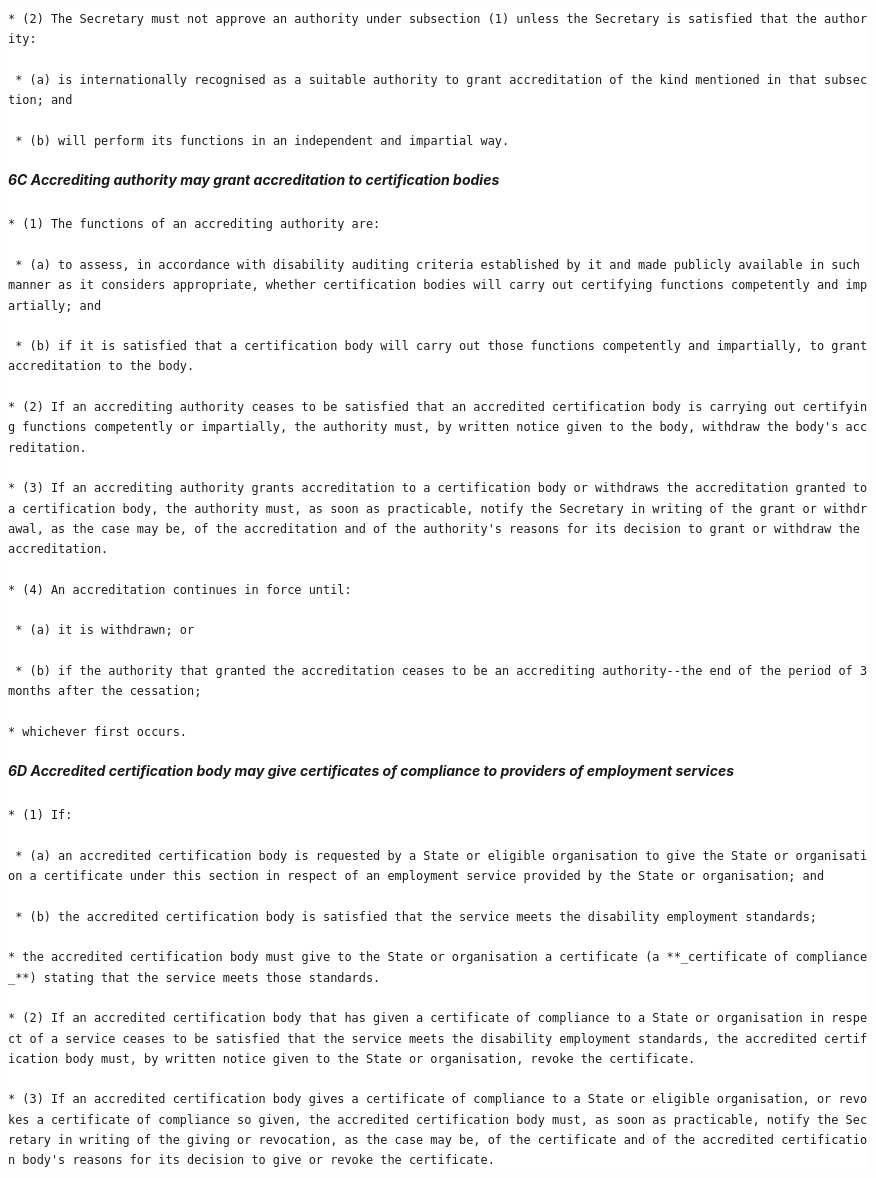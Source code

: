     * (2) The Secretary must not approve an authority under subsection (1) unless the Secretary is satisfied that the authority:

     * (a) is internationally recognised as a suitable authority to grant accreditation of the kind mentioned in that subsection; and

     * (b) will perform its functions in an independent and impartial way.

##### 6C  Accrediting authority may grant accreditation to certification bodies

    * (1) The functions of an accrediting authority are:

     * (a) to assess, in accordance with disability auditing criteria established by it and made publicly available in such manner as it considers appropriate, whether certification bodies will carry out certifying functions competently and impartially; and

     * (b) if it is satisfied that a certification body will carry out those functions competently and impartially, to grant accreditation to the body.

    * (2) If an accrediting authority ceases to be satisfied that an accredited certification body is carrying out certifying functions competently or impartially, the authority must, by written notice given to the body, withdraw the body's accreditation.

    * (3) If an accrediting authority grants accreditation to a certification body or withdraws the accreditation granted to a certification body, the authority must, as soon as practicable, notify the Secretary in writing of the grant or withdrawal, as the case may be, of the accreditation and of the authority's reasons for its decision to grant or withdraw the accreditation.

    * (4) An accreditation continues in force until:

     * (a) it is withdrawn; or

     * (b) if the authority that granted the accreditation ceases to be an accrediting authority--the end of the period of 3 months after the cessation;

    * whichever first occurs.

##### 6D  Accredited certification body may give certificates of compliance to providers of employment services

    * (1) If:

     * (a) an accredited certification body is requested by a State or eligible organisation to give the State or organisation a certificate under this section in respect of an employment service provided by the State or organisation; and

     * (b) the accredited certification body is satisfied that the service meets the disability employment standards;

    * the accredited certification body must give to the State or organisation a certificate (a **_certificate of compliance_**) stating that the service meets those standards.

    * (2) If an accredited certification body that has given a certificate of compliance to a State or organisation in respect of a service ceases to be satisfied that the service meets the disability employment standards, the accredited certification body must, by written notice given to the State or organisation, revoke the certificate.

    * (3) If an accredited certification body gives a certificate of compliance to a State or eligible organisation, or revokes a certificate of compliance so given, the accredited certification body must, as soon as practicable, notify the Secretary in writing of the giving or revocation, as the case may be, of the certificate and of the accredited certification body's reasons for its decision to give or revoke the certificate.
